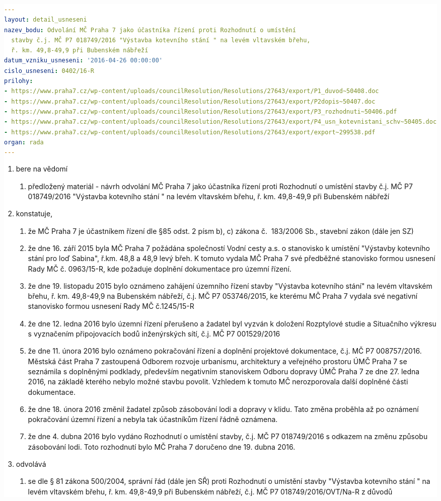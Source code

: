 ```yaml
---
layout: detail_usneseni
nazev_bodu: Odvolání MČ Praha 7 jako účastníka řízení proti Rozhodnutí o umístění
  stavby č.j. MČ P7 018749/2016 "Výstavba kotevního stání " na levém vltavském břehu,
  ř. km. 49,8-49,9 při Bubenském nábřeží
datum_vzniku_usneseni: '2016-04-26 00:00:00'
cislo_usneseni: 0402/16-R
prilohy:
- https://www.praha7.cz/wp-content/uploads/councilResolution/Resolutions/27643/export/P1_duvod~50408.doc
- https://www.praha7.cz/wp-content/uploads/councilResolution/Resolutions/27643/export/P2dopis~50407.doc
- https://www.praha7.cz/wp-content/uploads/councilResolution/Resolutions/27643/export/P3_rozhodnuti~50406.pdf
- https://www.praha7.cz/wp-content/uploads/councilResolution/Resolutions/27643/export/P4_usn_kotevnistani_schv~50405.doc
- https://www.praha7.cz/wp-content/uploads/councilResolution/Resolutions/27643/export/export~299538.pdf
organ: rada
---
```

<ol class="urzList_view" id="urzList">
<li class="urzClass1" id=""><span name="1">bere na vědomí</span> 
<ol class="urzOlClass">
<li class="urzClass2" style="TEXT-ALIGN: left" id=""><span><p>předložený materiál - návrh odvolání MČ Praha 7 jako účastníka řízení proti Rozhodnutí o umístění stavby č.j. MČ P7 018749/2016 "Výstavba kotevního stání " na levém vltavském břehu, ř. km. 49,8-49,9 při Bubenském nábřeží</p></span></li></ol></li>
<li class="urzClass1" id=""><span name="50">konstatuje,</span> 
<ol class="urzOlClass">
<li class="urzClass2" style="TEXT-ALIGN: left" id=""><span><p>že MČ Praha 7 je účastníkem řízení dle §85 odst. 2 písm b), c) zákona č.&nbsp; 183/2006 Sb., stavební zákon&nbsp;(dále jen SZ)</p></span></li>
<li class="urzClass2" style="TEXT-ALIGN: left" id=""><span><p>že dne 16. září 2015 byla MČ Praha 7 požádána společností Vodní cesty a.s. o stanovisko k umístění "Výstavby kotevního stání pro loď Sabina", ř.km. 48,8 a 48,9 levý břeh. K tomuto vydala MČ Praha 7 své předběžné stanovisko formou usnesení Rady MČ č. 0963/15-R, kde požaduje doplnění dokumentace pro územní řízení.</p></span></li>
<li class="urzClass2" style="TEXT-ALIGN: left" id=""><span><p>že dne 19. listopadu 2015 bylo oznámeno zahájení územního řízení stavby "Výstavba kotevního stání" na levém vltavském břehu, ř. km. 49,8-49,9 na Bubenském nábřeží, č.j. MČ P7 053746/2015, ke kterému MČ Praha 7 vydala své negativní stanovisko formou usnesení Rady MČ č.1245/15-R</p></span></li>
<li class="urzClass2" style="TEXT-ALIGN: left" id=""><span><p>že dne 12. ledna 2016 bylo územní řízení přerušeno a žadatel byl vyzván k doložení Rozptylové studie a Situačního výkresu s vyznačením připojovacích bodů inženýrských sítí, č.j. MČ P7 001529/2016</p></span></li>
<li class="urzClass2" style="TEXT-ALIGN: left" id=""><span><p>že dne 11. února 2016 bylo oznámeno pokračování řízení a doplnění projektové dokumentace, č.j. MČ P7 008757/2016. Městská část Praha 7 zastoupená Odborem rozvoje urbanismu, architektury a veřejného prostoru ÚMČ Praha 7&nbsp;se seznámila s doplněnými podklady, především negativním stanoviskem Odboru dopravy ÚMČ Praha 7 ze dne 27. ledna 2016, na základě kterého nebylo možné stavbu povolit. Vzhledem k tomuto MČ nerozporovala další doplněné části dokumentace.</p></span></li>
<li class="urzClass2" style="TEXT-ALIGN: left" id=""><span><p>že dne 18. února 2016&nbsp;změnil žadatel způsob&nbsp;zásobování lodi a dopravy v klidu. Tato změna proběhla až po oznámení pokračování územní řízení a nebyla tak účastníkům řízení&nbsp;řádně oznámena.</p></span></li>
<li class="urzClass2" style="TEXT-ALIGN: left" id=""><span><p>že dne 4. dubna 2016 bylo vydáno Rozhodnutí o umístění stavby, č.j. MČ P7 018749/2016 s odkazem na změnu způsobu zásobování lodi. Toto rozhodnutí bylo MČ Praha 7 doručeno dne 19. dubna 2016.</p></span></li></ol></li>
<li class="urzClass1" id=""><span name="14">odvolává</span> 
<ol class="urzOlClass">
<li class="urzClass2" style="TEXT-ALIGN: left" id=""><span><p>se dle § 81 zákona 500/2004, správní řád (dále jen SŘ) proti Rozhodnutí o umístění stavby&nbsp;"Výstavba kotevního stání " na levém vltavském břehu, ř. km. 49,8-49,9 při Bubenském nábřeží, č.j. MČ P7 018749/2016/OVT/Na-R z důvodů<br></p></span>